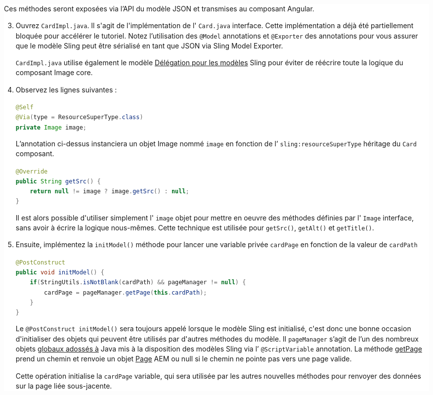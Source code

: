    Ces méthodes seront exposées via l’API du modèle JSON et transmises au composant Angular.

3. Ouvrez `CardImpl.java`. Il s&#39;agit de l&#39;implémentation de l&#39; `Card.java` interface. Cette implémentation a déjà été partiellement bloquée pour accélérer le tutoriel.  Notez l’utilisation des `@Model` annotations et `@Exporter` des annotations pour vous assurer que le modèle Sling peut être sérialisé en tant que JSON via Sling Model Exporter.

   `CardImpl.java` utilise également le modèle [Délégation pour les modèles](https://github.com/adobe/aem-core-wcm-components/wiki/Delegation-Pattern-for-Sling-Models) Sling pour éviter de réécrire toute la logique du composant Image core.

4. Observez les lignes suivantes :

   ```java
   @Self
   @Via(type = ResourceSuperType.class)
   private Image image;
   ```

   L’annotation ci-dessus instanciera un objet Image nommé `image` en fonction de l’ `sling:resourceSuperType` héritage du `Card` composant.

   ```java
   @Override
   public String getSrc() {
       return null != image ? image.getSrc() : null;
   }
   ```

   Il est alors possible d&#39;utiliser simplement l&#39; `image` objet pour mettre en oeuvre des méthodes définies par l&#39; `Image` interface, sans avoir à écrire la logique nous-mêmes. Cette technique est utilisée pour `getSrc()`, `getAlt()` et `getTitle()`.

5. Ensuite, implémentez la `initModel()` méthode pour lancer une variable privée `cardPage` en fonction de la valeur de `cardPath`

   ```java
   @PostConstruct
   public void initModel() {
       if(StringUtils.isNotBlank(cardPath) && pageManager != null) {
           cardPage = pageManager.getPage(this.cardPath);
       }
   }
   ```

   Le `@PostConstruct initModel()` sera toujours appelé lorsque le modèle Sling est initialisé, c&#39;est donc une bonne occasion d&#39;initialiser des objets qui peuvent être utilisés par d&#39;autres méthodes du modèle. Il `pageManager` s’agit de l’un des nombreux objets [globaux adossés à](https://docs.adobe.com/content/help/en/experience-manager-htl/using/htl/global-objects.html#java-backed-objects) Java mis à la disposition des modèles Sling via l’ `@ScriptVariable` annotation. La méthode [getPage](https://docs.adobe.com/content/help/en/experience-manager-cloud-service/implementing/developing/ref/javadoc/com/day/cq/wcm/api/PageManager.html#getPage-java.lang.String-) prend un chemin et renvoie un objet [Page](https://docs.adobe.com/content/help/en/experience-manager-cloud-service/implementing/developing/ref/javadoc/com/day/cq/wcm/api/Page.html) AEM ou null si le chemin ne pointe pas vers une page valide.

   Cette opération initialise la `cardPage` variable, qui sera utilisée par les autres nouvelles méthodes pour renvoyer des données sur la page liée sous-jacente.
